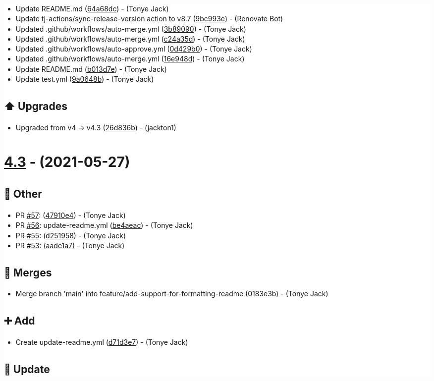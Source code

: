 - Update README.md ([64a68dc](https://github.com/tj-actions/branch-names/commit/64a68dc774937f55caf0103b4bca8392246b348f))  - (Tonye Jack)
- Update tj-actions/sync-release-version action to v8.7
 ([9bc993e](https://github.com/tj-actions/branch-names/commit/9bc993e811a79177b3efc4d9379efcd138dd715f))  - (Renovate Bot)
- Updated .github/workflows/auto-merge.yml ([3b89090](https://github.com/tj-actions/branch-names/commit/3b890904a85c5888cc32769e806716414b82c4f9))  - (Tonye Jack)
- Updated .github/workflows/auto-merge.yml ([c24a35d](https://github.com/tj-actions/branch-names/commit/c24a35db3d664bab73915f204f9f2fbb967cc945))  - (Tonye Jack)
- Updated .github/workflows/auto-approve.yml ([0d429b0](https://github.com/tj-actions/branch-names/commit/0d429b0086158138a1d2033ffb1633f617b1685a))  - (Tonye Jack)
- Updated .github/workflows/auto-merge.yml ([16e948d](https://github.com/tj-actions/branch-names/commit/16e948dee6027a891c21d814236ed75827b161f9))  - (Tonye Jack)
- Update README.md ([b013d7e](https://github.com/tj-actions/branch-names/commit/b013d7e962e86e5391d9c0c0d9e07e2916116cf8))  - (Tonye Jack)
- Update test.yml ([9a0648b](https://github.com/tj-actions/branch-names/commit/9a0648bde34030e457bfc0cfc778f690783e6471))  - (Tonye Jack)

## ⬆️ Upgrades

- Upgraded from v4 -> v4.3
 ([26d836b](https://github.com/tj-actions/branch-names/commit/26d836b90c795a5b9b73e96c6f28f85433d481cc))  - (jackton1)

# [4.3](https://github.com/tj-actions/branch-names/compare/v4.2...v4.3) - (2021-05-27)

## 📝 Other

- PR [#57](https://github.com/tj-actions/branch-names/pull/57): ([47910e4](https://github.com/tj-actions/branch-names/commit/47910e48331f8d64a4d535a35e9540c1ebf767f7))  - (Tonye Jack)
- PR [#56](https://github.com/tj-actions/branch-names/pull/56): update-readme.yml ([be4aeac](https://github.com/tj-actions/branch-names/commit/be4aeac2bff8cbdf6f95a373e81006344cbc55cb))  - (Tonye Jack)
- PR [#55](https://github.com/tj-actions/branch-names/pull/55): ([d251958](https://github.com/tj-actions/branch-names/commit/d25195875fa3996bfd59d1dd9907531f3a144629))  - (Tonye Jack)
- PR [#53](https://github.com/tj-actions/branch-names/pull/53): ([aade1a7](https://github.com/tj-actions/branch-names/commit/aade1a7139df7bac41b7012f685b25d97c6cf3cb))  - (Tonye Jack)

## 🔀 Merges

- Merge branch 'main' into feature/add-support-for-formatting-readme ([0183e3b](https://github.com/tj-actions/branch-names/commit/0183e3b25c98b1f39ac9bf794ab6f224f9da68a8))  - (Tonye Jack)

## ➕ Add

- Create update-readme.yml ([d71d3e7](https://github.com/tj-actions/branch-names/commit/d71d3e75cf690629eec860aca3078011915b213b))  - (Tonye Jack)

## 🔄 Update
